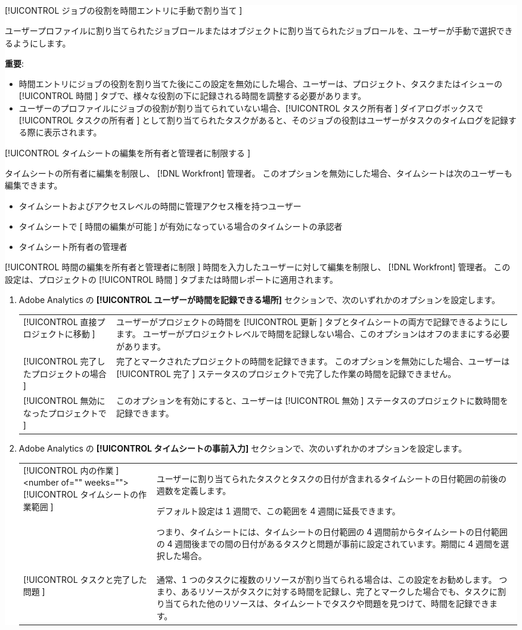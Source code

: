    <tr> 
      <td role="rowheader">[!UICONTROL ジョブの役割を時間エントリに手動で割り当て ]</td> 
      <td> <p>ユーザープロファイルに割り当てられたジョブロールまたはオブジェクトに割り当てられたジョブロールを、ユーザーが手動で選択できるようにします。</p> <p><b>重要</b>:  
        <ul> 
         <li>時間エントリにジョブの役割を割り当てた後にこの設定を無効にした場合、ユーザーは、プロジェクト、タスクまたはイシューの [!UICONTROL 時間 ] タブで、様々な役割の下に記録される時間を調整する必要があります。</li> 
         <li>ユーザーのプロファイルにジョブの役割が割り当てられていない場合、[!UICONTROL タスク所有者 ] ダイアログボックスで [!UICONTROL タスクの所有者 ] として割り当てられたタスクがあると、そのジョブの役割はユーザーがタスクのタイムログを記録する際に表示されます。</li> 
        </ul> </p> </td> 
     </tr> 
     <tr data-mc-conditions=""> 
      <td role="rowheader">[!UICONTROL タイムシートの編集を所有者と管理者に制限する ]</td> 
      <td> <p>タイムシートの所有者に編集を制限し、 [!DNL Workfront] 管理者。 このオプションを無効にした場合、タイムシートは次のユーザーも編集できます。</p> 
       <ul> 
        <li> <p>タイムシートおよびアクセスレベルの時間に管理アクセス権を持つユーザー</p> </li> 
        <li> <p>タイムシートで [ 時間の編集が可能 ] が有効になっている場合のタイムシートの承認者</p> </li> 
        <li> <p>タイムシート所有者の管理者</p> </li> 
       </ul> </td> 
     </tr> 
     <tr data-mc-conditions=""> 
      <td role="rowheader">[!UICONTROL 時間の編集を所有者と管理者に制限 ]</td> 
      <td>時間を入力したユーザーに対して編集を制限し、 [!DNL Workfront] 管理者。 この設定は、プロジェクトの [!UICONTROL 時間 ] タブまたは時間レポートに適用されます。</td> 
     </tr> 
    </tbody> 
   </table>

1. Adobe Analytics の **[!UICONTROL ユーザーが時間を記録できる場所]** セクションで、次のいずれかのオプションを設定します。

   <table style="table-layout:auto">
    <tr>
        <td>[!UICONTROL 直接プロジェクトに移動 ]</td>
        <td>ユーザーがプロジェクトの時間を [!UICONTROL 更新 ] タブとタイムシートの両方で記録できるようにします。 ユーザーがプロジェクトレベルで時間を記録しない場合、このオプションはオフのままにする必要があります。</td>
    </tr>
    <tr>
        <td>[!UICONTROL 完了したプロジェクトの場合 ]</td>
        <td>完了とマークされたプロジェクトの時間を記録できます。 このオプションを無効にした場合、ユーザーは [!UICONTROL 完了 ] ステータスのプロジェクトで完了した作業の時間を記録できません。</td>
    </tr>
    <tr>
        <td>[!UICONTROL 無効になったプロジェクトで ]</td>
        <td>このオプションを有効にすると、ユーザーは [!UICONTROL 無効 ] ステータスのプロジェクトに数時間を記録できます。</td>
    </tr>
   </table>

1. Adobe Analytics の **[!UICONTROL タイムシートの事前入力]** セクションで、次のいずれかのオプションを設定します。

   <table style="table-layout:auto"> 
    <col> 
    <col> 
    <tbody> 
     <tr> 
      <td role="rowheader">[!UICONTROL 内の作業 ] &lt;number of="" weeks=""&gt; [!UICONTROL タイムシートの作業範囲 ]</td> 
      <td> <p>ユーザーに割り当てられたタスクとタスクの日付が含まれるタイムシートの日付範囲の前後の週数を定義します。</p> 
      <p>デフォルト設定は 1 週間で、この範囲を 4 週間に延長できます。</p> 
      <p>つまり、タイムシートには、タイムシートの日付範囲の 4 週間前からタイムシートの日付範囲の 4 週間後までの間の日付があるタスクと問題が事前に設定されています。期間に 4 週間を選択した場合。 </p> </td> 
     </tr> 
     <tr> 
      <td role="rowheader">[!UICONTROL タスクと完了した問題 ]</td> 
      <td>通常、1 つのタスクに複数のリソースが割り当てられる場合は、この設定をお勧めします。 つまり、あるリソースがタスクに対する時間を記録し、完了とマークした場合でも、タスクに割り当てられた他のリソースは、タイムシートでタスクや問題を見つけて、時間を記録できます。</td> 
     </tr> 